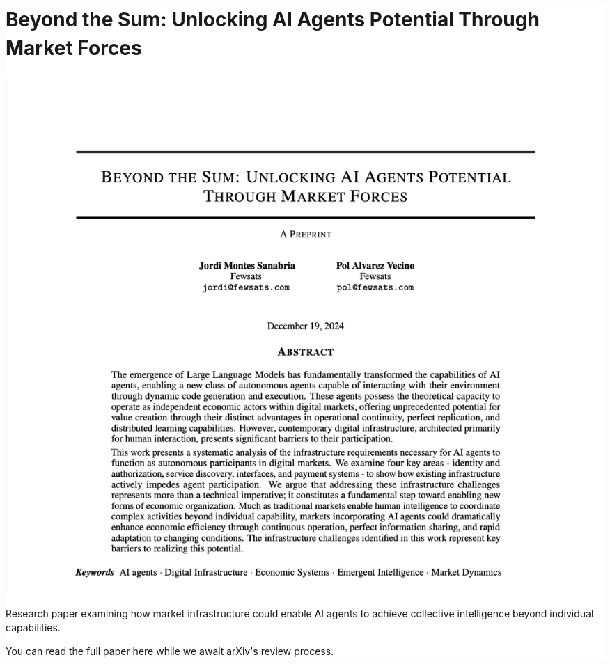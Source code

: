# Beyond the Sum: Unlocking AI Agents Potential Through Market Forces

[<img src="https://raw.githubusercontent.com/Fewsats/beyond_the_sum/main/preview.png" width="100%">](beyond_the_sum.pdf)

Research paper examining how market infrastructure could enable AI agents to achieve collective intelligence beyond individual capabilities.

You can [read the full paper here](beyond_the_sum.pdf) while we await arXiv's review process.
